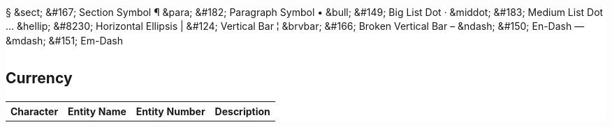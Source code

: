 <tr>
<td class="entity_symbol">§</td>
<td class="entity_name">&amp;sect;</td>
<td class="entity_number">&amp;#167;</td>
<td class="entity_description">Section Symbol</td>
</tr>
<tr>
<td class="entity_symbol">¶</td>
<td class="entity_name">&amp;para;</td>
<td class="entity_number">&amp;#182;</td>
<td class="entity_description">Paragraph Symbol</td>
</tr>
<tr>
<td class="entity_symbol">•</td>
<td class="entity_name">&amp;bull;</td>
<td class="entity_number">&amp;#149;</td>
<td class="entity_description">Big List Dot</td>
</tr>
<tr>
<td class="entity_symbol">·</td>
<td class="entity_name">&amp;middot;</td>
<td class="entity_number">&amp;#183;</td>
<td class="entity_description">Medium List Dot</td>
</tr>
<tr>
<td class="entity_symbol">…</td>
<td class="entity_name">&amp;hellip;</td>
<td class="entity_number">&amp;#8230;</td>
<td class="entity_description">Horizontal Ellipsis</td>
</tr>
<tr>
<td class="entity_symbol">|</td>
<td class="entity_name"></td>
<td class="entity_number">&amp;#124;</td>
<td class="entity_description">Vertical Bar</td>
</tr>
<tr>
<td class="entity_symbol">¦</td>
<td class="entity_name">&amp;brvbar;</td>
<td class="entity_number">&amp;#166;</td>
<td class="entity_description">Broken Vertical Bar</td>
</tr>
<tr>
<td class="entity_symbol">–</td>
<td class="entity_name">&amp;ndash;</td>
<td class="entity_number">&amp;#150;</td>
<td class="entity_description">En-Dash</td>
</tr>
<tr>
<td class="entity_symbol">—</td>
<td class="entity_name">&amp;mdash;</td>
<td class="entity_number">&amp;#151;</td>
<td class="entity_description">Em-Dash</td>
</tr>
</tbody>
</table>
<h2>Currency</h2>
<table class="entity_chart">
<tbody>
<tr>
<th scope="col">Character</th>
<th scope="col">Entity Name</th>
<th scope="col">Entity Number</th>
<th scope="col">Description</th>
